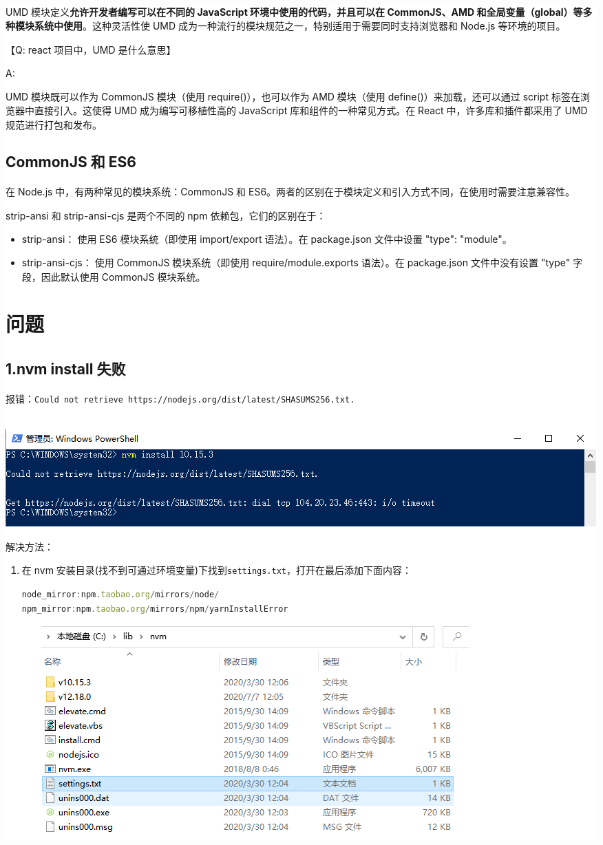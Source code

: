 UMD 模块定义**允许开发者编写可以在不同的 JavaScript 环境中使用的代码，并且可以在 CommonJS、AMD 和全局变量（global）等多种模块系统中使用**。这种灵活性使 UMD 成为一种流行的模块规范之一，特别适用于需要同时支持浏览器和 Node.js 等环境的项目。

【Q: react 项目中，UMD 是什么意思】

A:

UMD 模块既可以作为 CommonJS 模块（使用 require()），也可以作为 AMD 模块（使用 define()）来加载，还可以通过 script 标签在浏览器中直接引入。这使得 UMD 成为编写可移植性高的 JavaScript 库和组件的一种常见方式。在 React 中，许多库和插件都采用了 UMD 规范进行打包和发布。


## CommonJS 和 ES6

在 Node.js 中，有两种常见的模块系统：CommonJS 和 ES6。两者的区别在于模块定义和引入方式不同，在使用时需要注意兼容性。


strip-ansi 和 strip-ansi-cjs 是两个不同的 npm 依赖包，它们的区别在于：

- strip-ansi：
    使用 ES6 模块系统（即使用 import/export 语法）。在 package.json 文件中设置 "type": "module"。

- strip-ansi-cjs：
    使用 CommonJS 模块系统（即使用 require/module.exports 语法）。在 package.json 文件中没有设置 "type" 字段，因此默认使用 CommonJS 模块系统。

# 问题

## 1.nvm install 失败

报错：`Could not retrieve https://nodejs.org/dist/latest/SHASUMS256.txt.`

&emsp;&emsp;![nvmInstallError](./imgs/nvmInstallError.png)

解决方法：

1. 在 nvm 安装目录(找不到可通过环境变量)下找到`settings.txt`，打开在最后添加下面内容：
   ```js
   node_mirror:npm.taobao.org/mirrors/node/
   npm_mirror:npm.taobao.org/mirrors/npm/yarnInstallError
   ```
   &emsp;&emsp;![nvmInstallDir](./imgs/nvmInstallDir.png)